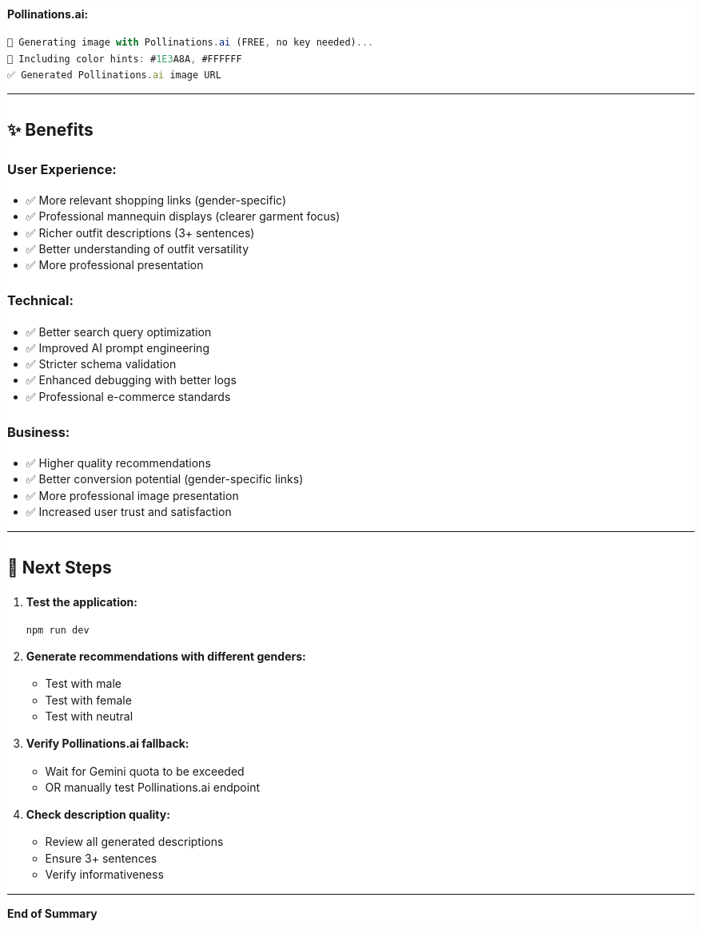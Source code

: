 **Pollinations.ai:**
```javascript
🎨 Generating image with Pollinations.ai (FREE, no key needed)...
🎨 Including color hints: #1E3A8A, #FFFFFF
✅ Generated Pollinations.ai image URL
```

---

## ✨ Benefits

### User Experience:
- ✅ More relevant shopping links (gender-specific)
- ✅ Professional mannequin displays (clearer garment focus)
- ✅ Richer outfit descriptions (3+ sentences)
- ✅ Better understanding of outfit versatility
- ✅ More professional presentation

### Technical:
- ✅ Better search query optimization
- ✅ Improved AI prompt engineering
- ✅ Stricter schema validation
- ✅ Enhanced debugging with better logs
- ✅ Professional e-commerce standards

### Business:
- ✅ Higher quality recommendations
- ✅ Better conversion potential (gender-specific links)
- ✅ More professional image presentation
- ✅ Increased user trust and satisfaction

---

## 🚀 Next Steps

1. **Test the application:**
   ```bash
   npm run dev
   ```

2. **Generate recommendations with different genders:**
   - Test with male
   - Test with female
   - Test with neutral

3. **Verify Pollinations.ai fallback:**
   - Wait for Gemini quota to be exceeded
   - OR manually test Pollinations.ai endpoint

4. **Check description quality:**
   - Review all generated descriptions
   - Ensure 3+ sentences
   - Verify informativeness

---

**End of Summary**
